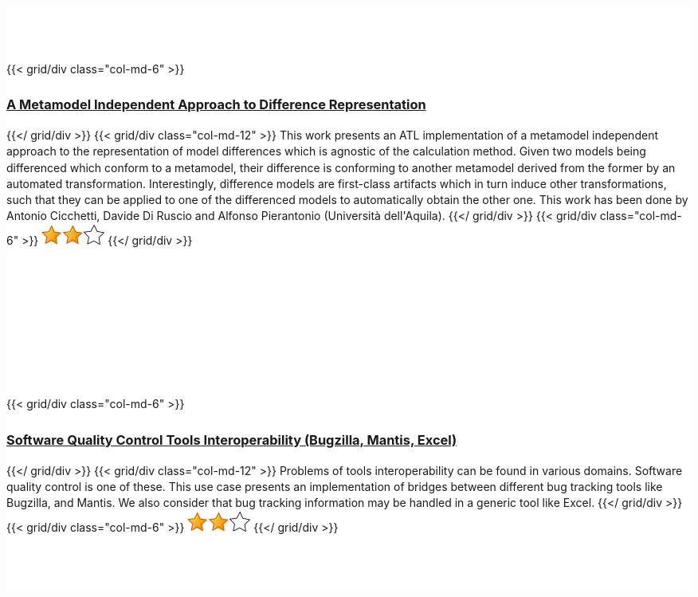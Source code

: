 &nbsp;

&nbsp;

{{< grid/div class="col-md-6" >}}
### [A Metamodel Independent Approach to Difference Representation](mmindapproachtodiffrep/)
{{</ grid/div >}}
{{< grid/div class="col-md-12" >}}
This work presents an ATL implementation of a metamodel independent approach to the representation of model differences which is agnostic of the calculation method. Given two models being differenced which conform to a metamodel, their difference is conforming to another metamodel derived from the former by an automated transformation. Interestingly, difference models are first-class artifacts which in turn induce other transformations, such that they can be applied to one of the differenced models to automatically obtain the other one. This work has been done by Antonio Cicchetti, Davide Di Ruscio and Alfonso Pierantonio (Università dell'Aquila).
{{</ grid/div >}}
{{< grid/div class="col-md-6" >}}
![Partially Implemented](../images/implementation.png)
{{</ grid/div >}}

&nbsp;

&nbsp;

&nbsp;

&nbsp;

&nbsp;

{{< grid/div class="col-md-6" >}}
### [Software Quality Control Tools Interoperability (Bugzilla, Mantis, Excel)](softwarequalitycontroltoolsinteroperability/)
{{</ grid/div >}}
{{< grid/div class="col-md-12" >}}
Problems of tools interoperability can be found in various domains. Software quality control is one of these. This use case presents an implementation of bridges between different bug tracking tools like Bugzilla, and Mantis. We also consider that bug tracking information may be handled in a generic tool like Excel.
{{</ grid/div >}}
{{< grid/div class="col-md-6" >}}
![Partially Implemented](../images/implementation.png)
{{</ grid/div >}}

&nbsp;

&nbsp;

